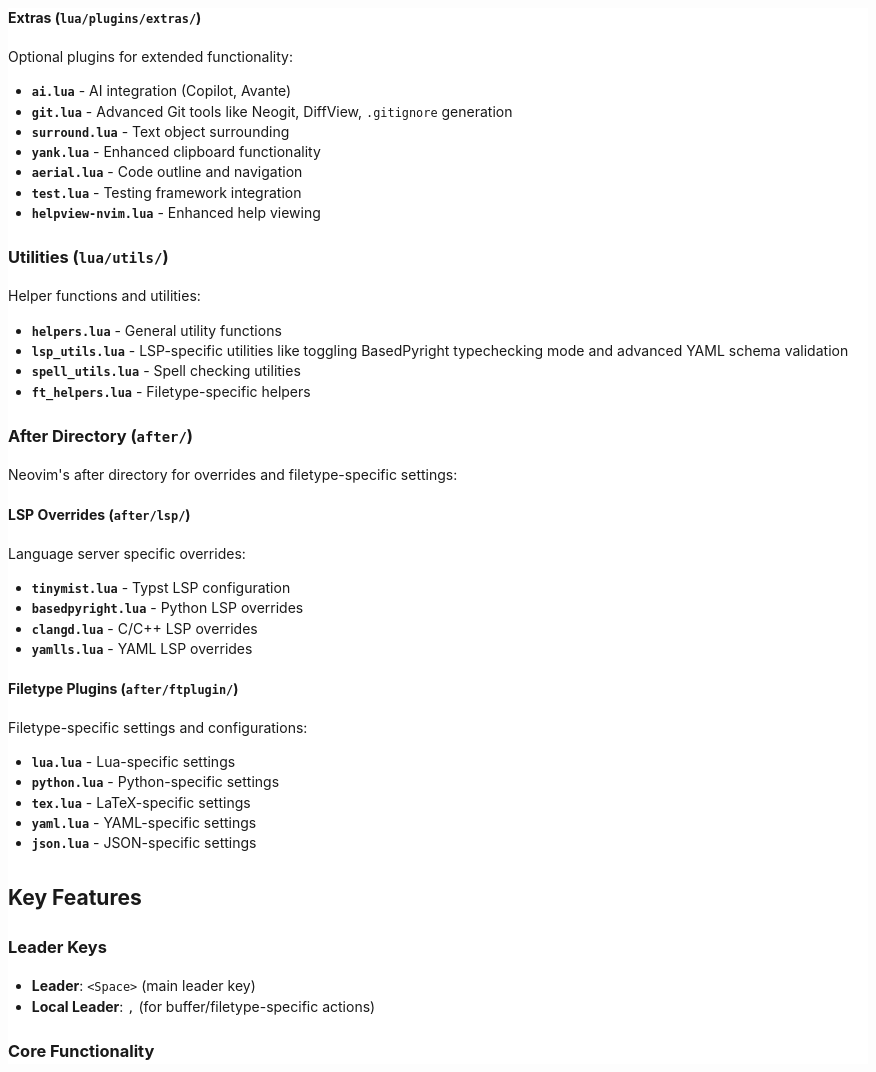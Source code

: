 #### Extras (`lua/plugins/extras/`)

Optional plugins for extended functionality:

- **`ai.lua`** - AI integration (Copilot, Avante)
- **`git.lua`** - Advanced Git tools like Neogit, DiffView, `.gitignore` generation
- **`surround.lua`** - Text object surrounding
- **`yank.lua`** - Enhanced clipboard functionality
- **`aerial.lua`** - Code outline and navigation
- **`test.lua`** - Testing framework integration
- **`helpview-nvim.lua`** - Enhanced help viewing

### Utilities (`lua/utils/`)

Helper functions and utilities:

- **`helpers.lua`** - General utility functions
- **`lsp_utils.lua`** - LSP-specific utilities like toggling BasedPyright typechecking mode and advanced YAML schema validation
- **`spell_utils.lua`** - Spell checking utilities
- **`ft_helpers.lua`** - Filetype-specific helpers

### After Directory (`after/`)

Neovim's after directory for overrides and filetype-specific settings:

#### LSP Overrides (`after/lsp/`)

Language server specific overrides:

- **`tinymist.lua`** - Typst LSP configuration
- **`basedpyright.lua`** - Python LSP overrides
- **`clangd.lua`** - C/C++ LSP overrides
- **`yamlls.lua`** - YAML LSP overrides

#### Filetype Plugins (`after/ftplugin/`)

Filetype-specific settings and configurations:

- **`lua.lua`** - Lua-specific settings
- **`python.lua`** - Python-specific settings
- **`tex.lua`** - LaTeX-specific settings
- **`yaml.lua`** - YAML-specific settings
- **`json.lua`** - JSON-specific settings

## Key Features

### Leader Keys

- **Leader**: `<Space>` (main leader key)
- **Local Leader**: `,` (for buffer/filetype-specific actions)

### Core Functionality
